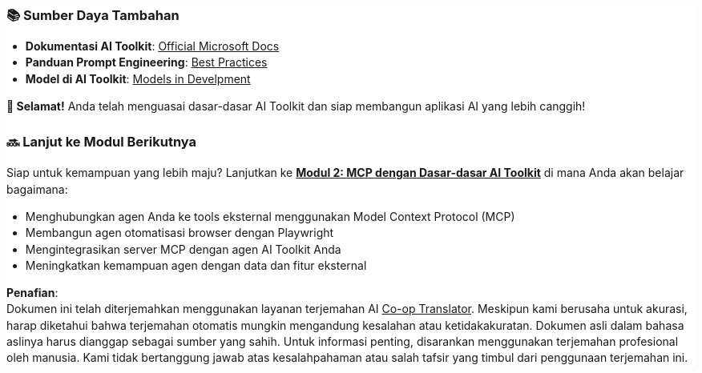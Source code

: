### 📚 Sumber Daya Tambahan

- **Dokumentasi AI Toolkit**: [Official Microsoft Docs](https://github.com/microsoft/vscode-ai-toolkit)
- **Panduan Prompt Engineering**: [Best Practices](https://platform.openai.com/docs/guides/prompt-engineering)
- **Model di AI Toolkit**: [Models in Develpment](https://github.com/microsoft/vscode-ai-toolkit/blob/main/doc/models.md)

**🎉 Selamat!** Anda telah menguasai dasar-dasar AI Toolkit dan siap membangun aplikasi AI yang lebih canggih!

### 🔜 Lanjut ke Modul Berikutnya

Siap untuk kemampuan yang lebih maju? Lanjutkan ke **[Modul 2: MCP dengan Dasar-dasar AI Toolkit](../lab2/README.md)** di mana Anda akan belajar bagaimana:
- Menghubungkan agen Anda ke tools eksternal menggunakan Model Context Protocol (MCP)
- Membangun agen otomatisasi browser dengan Playwright
- Mengintegrasikan server MCP dengan agen AI Toolkit Anda
- Meningkatkan kemampuan agen dengan data dan fitur eksternal

**Penafian**:  
Dokumen ini telah diterjemahkan menggunakan layanan terjemahan AI [Co-op Translator](https://github.com/Azure/co-op-translator). Meskipun kami berusaha untuk akurasi, harap diketahui bahwa terjemahan otomatis mungkin mengandung kesalahan atau ketidakakuratan. Dokumen asli dalam bahasa aslinya harus dianggap sebagai sumber yang sahih. Untuk informasi penting, disarankan menggunakan terjemahan profesional oleh manusia. Kami tidak bertanggung jawab atas kesalahpahaman atau salah tafsir yang timbul dari penggunaan terjemahan ini.